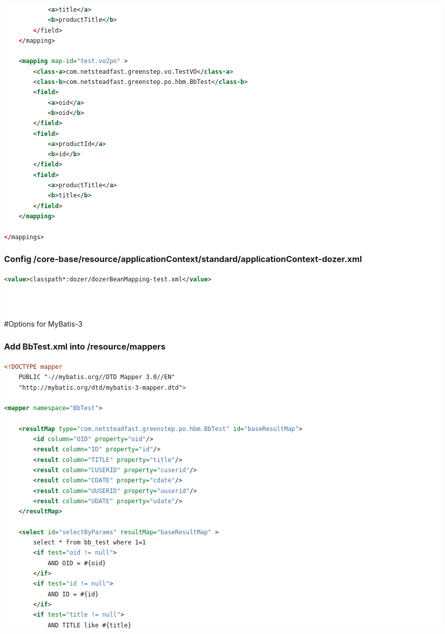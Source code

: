 ```xml
			<a>title</a>
			<b>productTitle</b>			
		</field>					
	</mapping>

	<mapping map-id="test.vo2po" >
		<class-a>com.netsteadfast.greenstep.vo.TestVO</class-a>
		<class-b>com.netsteadfast.greenstep.po.hbm.BbTest</class-b>
		<field>
			<a>oid</a>
			<b>oid</b>
		</field>
		<field>
			<a>productId</a>
			<b>id</b>			
		</field>
		<field>
			<a>productTitle</a>
			<b>title</b>			
		</field>			
	</mapping>
	
</mappings>
```

### Config /core-base/resource/applicationContext/standard/applicationContext-dozer.xml
```xml
<value>classpath*:dozer/dozerBeanMapping-test.xml</value>
```

<br/>
<br/>

#Options for MyBatis-3
### Add BbTest.xml into /resource/mappers

```xml
<!DOCTYPE mapper
	PUBLIC "-//mybatis.org//DTD Mapper 3.0//EN"
	"http://mybatis.org/dtd/mybatis-3-mapper.dtd">

<mapper namespace="BbTest">

	<resultMap type="com.netsteadfast.greenstep.po.hbm.BbTest" id="baseResultMap">
		<id column="OID" property="oid"/>						
		<result column="ID" property="id"/>		
		<result column="TITLE" property="title"/>		
		<result column="CUSERID" property="cuserid"/>
		<result column="CDATE" property="cdate"/>
		<result column="UUSERID" property="uuserid"/>		
		<result column="UDATE" property="udate"/>		
	</resultMap>
	
	<select id="selectByParams" resultMap="baseResultMap" >
		select * from bb_test where 1=1
		<if test="oid != null">
			AND OID = #{oid}
		</if>		
		<if test="id != null">
			AND ID = #{id}
		</if>
		<if test="title != null">
			AND TITLE like #{title}
```